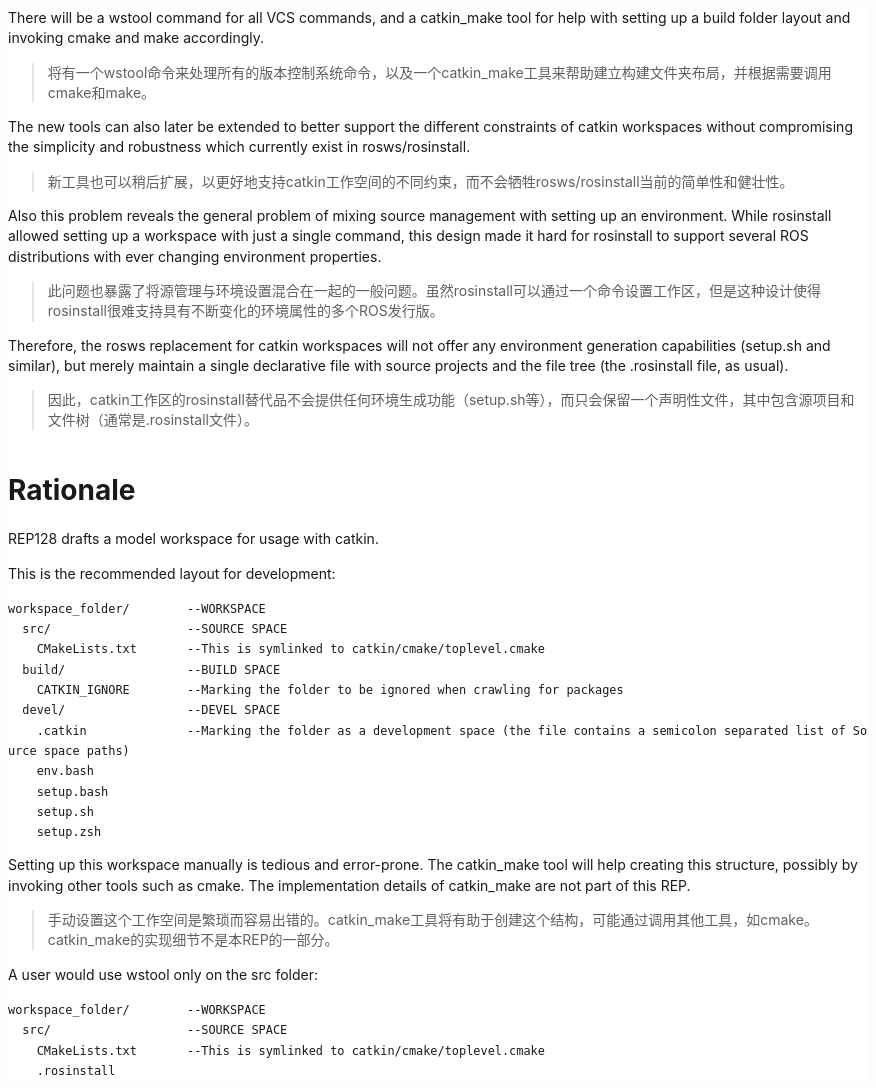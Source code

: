 
There will be a wstool command for all VCS commands, and a catkin_make tool for help with setting up a build folder layout and invoking cmake and make accordingly.

> 将有一个wstool命令来处理所有的版本控制系统命令，以及一个catkin_make工具来帮助建立构建文件夹布局，并根据需要调用cmake和make。


The new tools can also later be extended to better support the different constraints of catkin workspaces without compromising the simplicity and robustness which currently exist in rosws/rosinstall.

> 新工具也可以稍后扩展，以更好地支持catkin工作空间的不同约束，而不会牺牲rosws/rosinstall当前的简单性和健壮性。


Also this problem reveals the general problem of mixing source management with setting up an environment. While rosinstall allowed setting up a workspace with just a single command, this design made it hard for rosinstall to support several ROS distributions with ever changing environment properties.

> 此问题也暴露了将源管理与环境设置混合在一起的一般问题。虽然rosinstall可以通过一个命令设置工作区，但是这种设计使得rosinstall很难支持具有不断变化的环境属性的多个ROS发行版。


Therefore, the rosws replacement for catkin workspaces will not offer any environment generation capabilities (setup.sh and similar), but merely maintain a single declarative file with source projects and the file tree (the .rosinstall file, as usual).

> 因此，catkin工作区的rosinstall替代品不会提供任何环境生成功能（setup.sh等），而只会保留一个声明性文件，其中包含源项目和文件树（通常是.rosinstall文件）。

# Rationale

REP128 drafts a model workspace for usage with catkin.

This is the recommended layout for development:

```
workspace_folder/        --WORKSPACE
  src/                   --SOURCE SPACE
    CMakeLists.txt       --This is symlinked to catkin/cmake/toplevel.cmake
  build/                 --BUILD SPACE
    CATKIN_IGNORE        --Marking the folder to be ignored when crawling for packages
  devel/                 --DEVEL SPACE
    .catkin              --Marking the folder as a development space (the file contains a semicolon separated list of Source space paths)
    env.bash
    setup.bash
    setup.sh
    setup.zsh
```


Setting up this workspace manually is tedious and error-prone. The catkin_make tool will help creating this structure, possibly by invoking other tools such as cmake. The implementation details of catkin_make are not part of this REP.

> 手动设置这个工作空间是繁琐而容易出错的。catkin_make工具将有助于创建这个结构，可能通过调用其他工具，如cmake。catkin_make的实现细节不是本REP的一部分。

A user would use wstool only on the src folder:

```
workspace_folder/        --WORKSPACE
  src/                   --SOURCE SPACE
    CMakeLists.txt       --This is symlinked to catkin/cmake/toplevel.cmake
    .rosinstall
```
